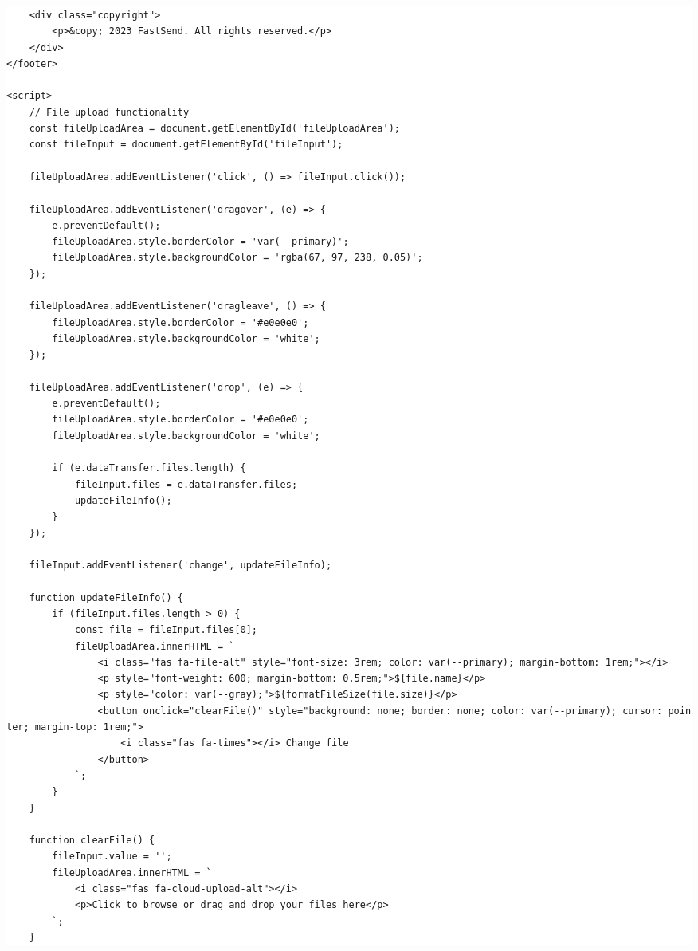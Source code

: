         <div class="copyright">
            <p>&copy; 2023 FastSend. All rights reserved.</p>
        </div>
    </footer>

    <script>
        // File upload functionality
        const fileUploadArea = document.getElementById('fileUploadArea');
        const fileInput = document.getElementById('fileInput');
        
        fileUploadArea.addEventListener('click', () => fileInput.click());
        
        fileUploadArea.addEventListener('dragover', (e) => {
            e.preventDefault();
            fileUploadArea.style.borderColor = 'var(--primary)';
            fileUploadArea.style.backgroundColor = 'rgba(67, 97, 238, 0.05)';
        });
        
        fileUploadArea.addEventListener('dragleave', () => {
            fileUploadArea.style.borderColor = '#e0e0e0';
            fileUploadArea.style.backgroundColor = 'white';
        });
        
        fileUploadArea.addEventListener('drop', (e) => {
            e.preventDefault();
            fileUploadArea.style.borderColor = '#e0e0e0';
            fileUploadArea.style.backgroundColor = 'white';
            
            if (e.dataTransfer.files.length) {
                fileInput.files = e.dataTransfer.files;
                updateFileInfo();
            }
        });
        
        fileInput.addEventListener('change', updateFileInfo);
        
        function updateFileInfo() {
            if (fileInput.files.length > 0) {
                const file = fileInput.files[0];
                fileUploadArea.innerHTML = `
                    <i class="fas fa-file-alt" style="font-size: 3rem; color: var(--primary); margin-bottom: 1rem;"></i>
                    <p style="font-weight: 600; margin-bottom: 0.5rem;">${file.name}</p>
                    <p style="color: var(--gray);">${formatFileSize(file.size)}</p>
                    <button onclick="clearFile()" style="background: none; border: none; color: var(--primary); cursor: pointer; margin-top: 1rem;">
                        <i class="fas fa-times"></i> Change file
                    </button>
                `;
            }
        }
        
        function clearFile() {
            fileInput.value = '';
            fileUploadArea.innerHTML = `
                <i class="fas fa-cloud-upload-alt"></i>
                <p>Click to browse or drag and drop your files here</p>
            `;
        }
        